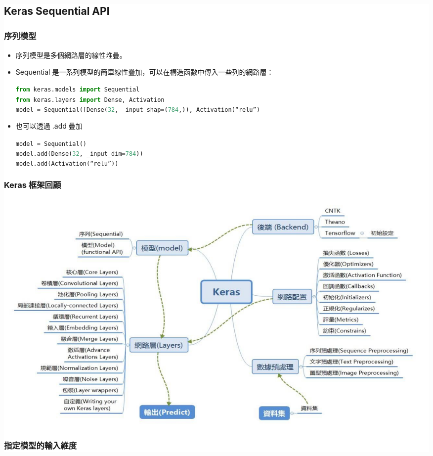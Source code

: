 
## Keras Sequential API

### 序列模型

- 序列模型是多個網路層的線性堆疊。

- Sequential 是⼀系列模型的簡單線性疊加，可以在構造函數中傳入⼀些列的網路層：

  ```python
  from keras.models import Sequential
  from keras.layers import Dense, Activation
  model = Sequential([Dense(32, _input_shap=(784,)), Activation(“relu”)
  ```

- 也可以透過 .add 疊加

  ```python
  model = Sequential()
  model.add(Dense(32, _input_dim=784))
  model.add(Activation(“relu”))
  ```

  

### Keras 框架回顧

![](./images/擷取8.jpg)

### 指定模型的輸入維度
